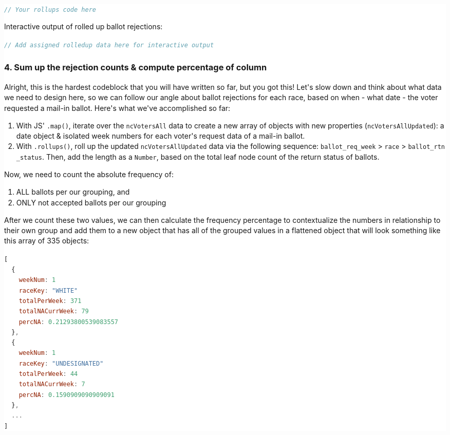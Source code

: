 ```javascript
// Your rollups code here
```

<p class="codeblock-caption">
  Interactive output of rolled up ballot rejections:
</p>

```javascript
// Add assigned rolledup data here for interactive output
```

### 4. Sum up the rejection counts & compute percentage of column

Alright, this is the hardest codeblock that you will have written so far, but you got this! Let's slow down and think about what data we need to design here, so we can follow our angle about ballot rejections for each race, based on when - what date - the voter requested a mail-in ballot. Here's what we've accomplished so far:

1. With JS' `.map()`, iterate over the `ncVotersAll` data to create a new array of objects with new properties (`ncVotersAllUpdated`): a date object & isolated week numbers for each voter's request data of a mail-in ballot.
2. With `.rollups()`, roll up the updated `ncVotersAllUpdated` data via the following sequence: `ballot_req_week` > `race` > `ballot_rtn_status`. Then, add the length as a `Number`, based on the total leaf node count of the return status of ballots.

Now, we need to count the absolute frequency of:

1. ALL ballots per our grouping, and
2. ONLY not accepted ballots per our grouping

After we count these two values, we can then calculate the frequency percentage to contextualize the numbers in relationship to their own group and add them to a new object that has all of the grouped values in a flattened object that will look something like this array of 335 objects:

```javascript
[
  {
    weekNum: 1
    raceKey: "WHITE"
    totalPerWeek: 371
    totalNACurrWeek: 79
    percNA: 0.21293800539083557
  },
  {
    weekNum: 1
    raceKey: "UNDESIGNATED"
    totalPerWeek: 44
    totalNACurrWeek: 7
    percNA: 0.1590909090909091
  },
  ...
]
```
